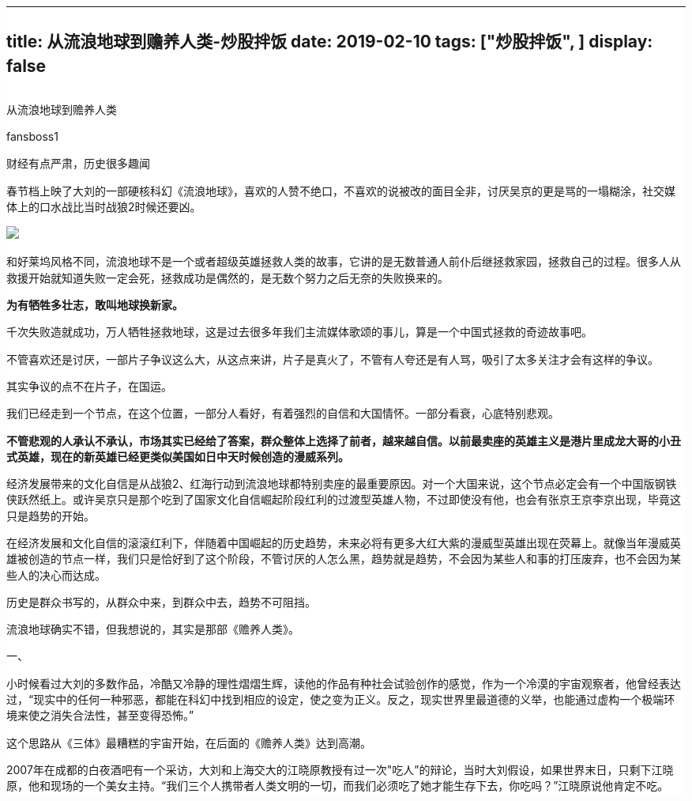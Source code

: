 
---
title:   从流浪地球到赡养人类-炒股拌饭
date: 2019-02-10
tags: ["炒股拌饭", ]
display: false
---


## 



从流浪地球到赡养人类




fansboss1




财经有点严肃，历史很多趣闻


春节档上映了大刘的一部硬核科幻《流浪地球》，喜欢的人赞不绝口，不喜欢的说被改的面目全非，讨厌吴京的更是骂的一塌糊涂，社交媒体上的口水战比当时战狼2时候还要凶。

<img class="" data-copyright="0" data-ratio="0.4897959183673469" data-s="300,640" src="https://mmbiz.qpic.cn/mmbiz_jpg/BSbL23YpK43n4uUbia8pzicnuia4rlgtpKAOUGmiavYNIXfKAQLAnWNloAR8yB3JPICk5zeybo7z4HKh9aXCooGnHA/640?wx_fmt=jpeg" data-type="jpeg" data-w="1274" style=""/>

和好莱坞风格不同，流浪地球不是一个或者超级英雄拯救人类的故事，它讲的是无数普通人前仆后继拯救家园，拯救自己的过程。很多人从救援开始就知道失败一定会死，拯救成功是偶然的，是无数个努力之后无奈的失败换来的。

**为有牺牲多壮志，敢叫地球换新家。**

千次失败造就成功，万人牺牲拯救地球，这是过去很多年我们主流媒体歌颂的事儿，算是一个中国式拯救的奇迹故事吧。

不管喜欢还是讨厌，一部片子争议这么大，从这点来讲，片子是真火了，不管有人夸还是有人骂，吸引了太多关注才会有这样的争议。

其实争议的点不在片子，在国运。

我们已经走到一个节点，在这个位置，一部分人看好，有着强烈的自信和大国情怀。一部分看衰，心底特别悲观。

**不管悲观的人承认不承认，市场其实已经给了答案，群众整体上选择了前者，越来越自信。以前最卖座的英雄主义是港片里成龙大哥的小丑式英雄，现在的新英雄已经更类似美国如日中天时候创造的漫威系列。**

经济发展带来的文化自信是从战狼2、红海行动到流浪地球都特别卖座的最重要原因。对一个大国来说，这个节点必定会有一个中国版钢铁侠跃然纸上。或许吴京只是那个吃到了国家文化自信崛起阶段红利的过渡型英雄人物，不过即使没有他，也会有张京王京李京出现，毕竟这只是趋势的开始。

在经济发展和文化自信的滚滚红利下，伴随着中国崛起的历史趋势，未来必将有更多大红大紫的漫威型英雄出现在荧幕上。就像当年漫威英雄被创造的节点一样，我们只是恰好到了这个阶段，不管讨厌的人怎么黑，趋势就是趋势，不会因为某些人和事的打压废弃，也不会因为某些人的决心而达成。

历史是群众书写的，从群众中来，到群众中去，趋势不可阻挡。

流浪地球确实不错，但我想说的，其实是那部《赡养人类》。



一、

小时候看过大刘的多数作品，冷酷又冷静的理性熠熠生辉，读他的作品有种社会试验创作的感觉，作为一个冷漠的宇宙观察者，他曾经表达过，“现实中的任何一种邪恶，都能在科幻中找到相应的设定，使之变为正义。反之，现实世界里最道德的义举，也能通过虚构一个极端环境来使之消失合法性，甚至变得恐怖。”

这个思路从《三体》最糟糕的宇宙开始，在后面的《赡养人类》达到高潮。

2007年在成都的白夜酒吧有一个采访，大刘和上海交大的江晓原教授有过一次"吃人”的辩论，当时大刘假设，如果世界末日，只剩下江晓原，他和现场的一个美女主持。“我们三个人携带者人类文明的一切，而我们必须吃了她才能生存下去，你吃吗？”江晓原说他肯定不吃。
